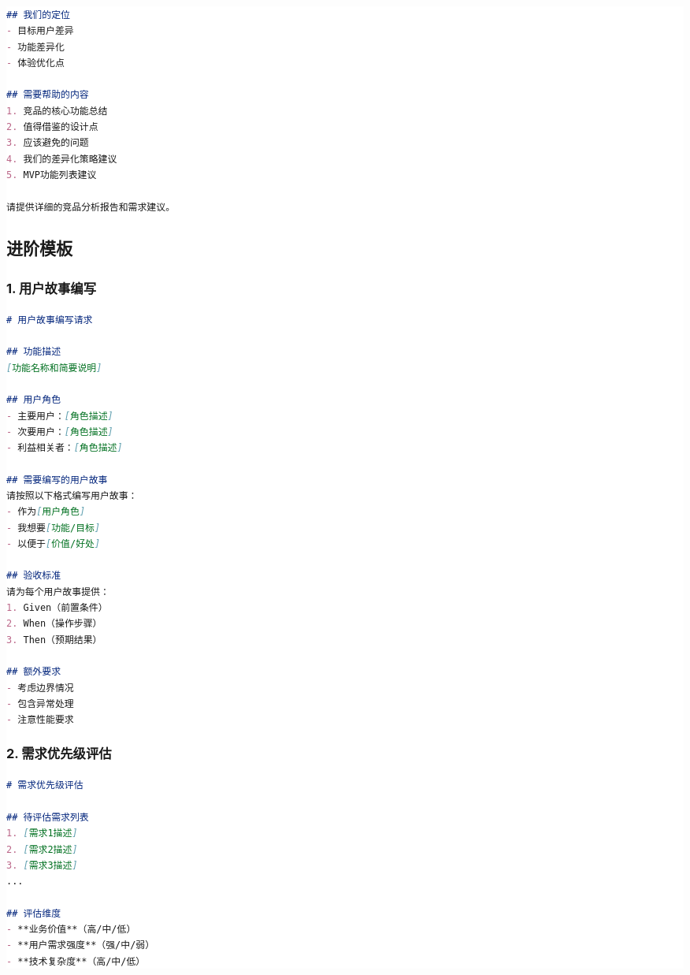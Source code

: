```markdown
## 我们的定位
- 目标用户差异
- 功能差异化
- 体验优化点

## 需要帮助的内容
1. 竞品的核心功能总结
2. 值得借鉴的设计点
3. 应该避免的问题
4. 我们的差异化策略建议
5. MVP功能列表建议

请提供详细的竞品分析报告和需求建议。
```

## 进阶模板

### 1. 用户故事编写

```markdown
# 用户故事编写请求

## 功能描述
[功能名称和简要说明]

## 用户角色
- 主要用户：[角色描述]
- 次要用户：[角色描述]
- 利益相关者：[角色描述]

## 需要编写的用户故事
请按照以下格式编写用户故事：
- 作为[用户角色]
- 我想要[功能/目标]
- 以便于[价值/好处]

## 验收标准
请为每个用户故事提供：
1. Given（前置条件）
2. When（操作步骤）
3. Then（预期结果）

## 额外要求
- 考虑边界情况
- 包含异常处理
- 注意性能要求
```

### 2. 需求优先级评估

```markdown
# 需求优先级评估

## 待评估需求列表
1. [需求1描述]
2. [需求2描述]
3. [需求3描述]
...

## 评估维度
- **业务价值**（高/中/低）
- **用户需求强度**（强/中/弱）
- **技术复杂度**（高/中/低）
```